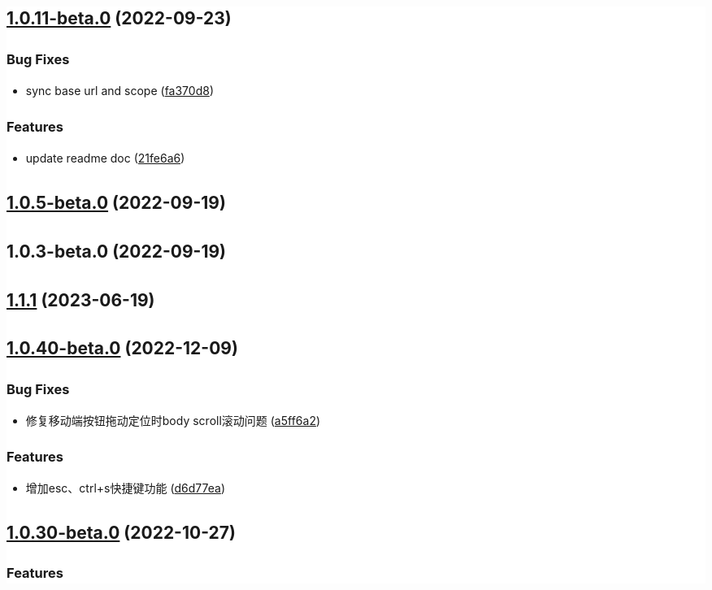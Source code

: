

## [1.0.11-beta.0](https://github.com/tive6/msw-tools/compare/1.0.5-beta.0...1.0.11-beta.0) (2022-09-23)


### Bug Fixes

* sync base url and scope ([fa370d8](https://github.com/tive6/msw-tools/commit/fa370d8360041ccbcfab5d5e6ac49e669df26e48))


### Features

* update readme doc ([21fe6a6](https://github.com/tive6/msw-tools/commit/21fe6a686f734963fa48cc58184e8d1bdd147e08))



## [1.0.5-beta.0](https://github.com/tive6/msw-tools/compare/1.0.3-beta.0...1.0.5-beta.0) (2022-09-19)



## 1.0.3-beta.0 (2022-09-19)

## [1.1.1](https://github.com/tive6/msw-tools/compare/1.0.40-beta.0...v1.1.1) (2023-06-19)



## [1.0.40-beta.0](https://github.com/tive6/msw-tools/compare/1.0.30-beta.0...1.0.40-beta.0) (2022-12-09)


### Bug Fixes

* 修复移动端按钮拖动定位时body scroll滚动问题 ([a5ff6a2](https://github.com/tive6/msw-tools/commit/a5ff6a26b4e99acb5d58b067f5e11db9eab873e0))


### Features

* 增加esc、ctrl+s快捷键功能 ([d6d77ea](https://github.com/tive6/msw-tools/commit/d6d77ea5c6e0a5d3b97aa3dd34d192f5987859f2))



## [1.0.30-beta.0](https://github.com/tive6/msw-tools/compare/1.0.21-beta.0...1.0.30-beta.0) (2022-10-27)


### Features
